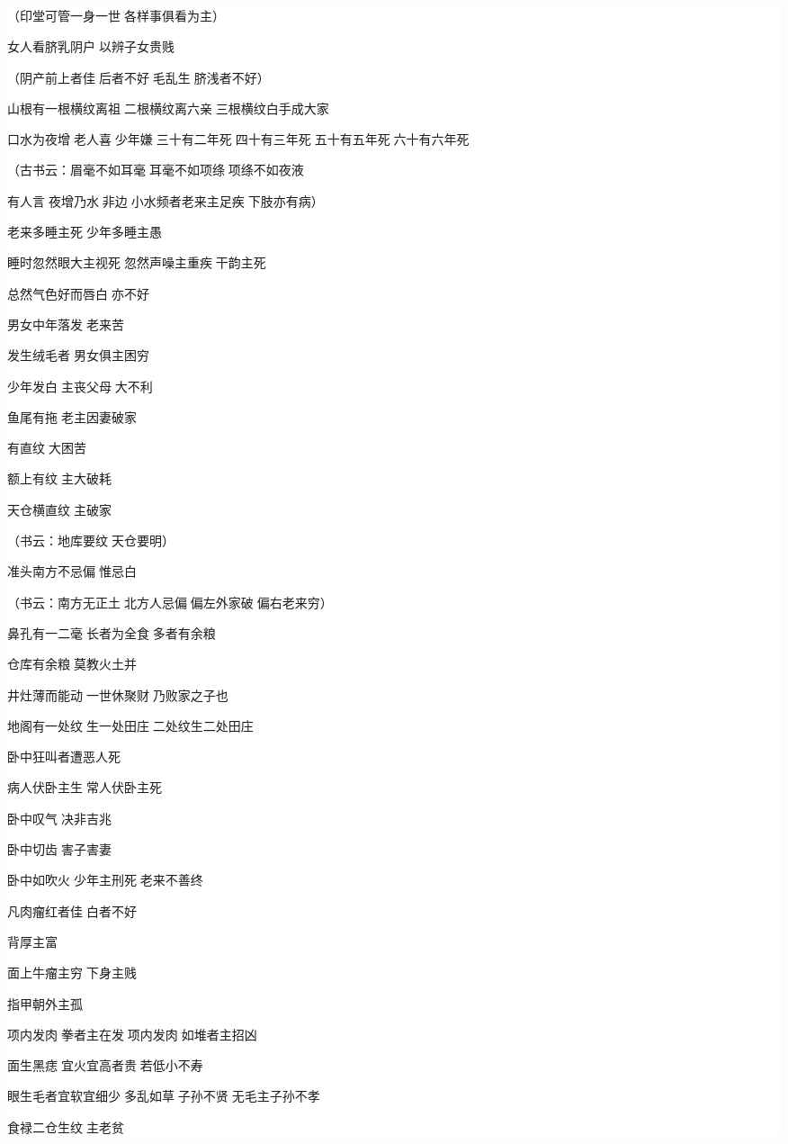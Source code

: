 （印堂可管一身一世 各样事俱看为主）

女人看脐乳阴户 以辨子女贵贱

（阴产前上者佳 后者不好 毛乱生 脐浅者不好）

山根有一根横纹离祖 二根横纹离六亲 三根横纹白手成大家

口水为夜增 老人喜 少年嫌 三十有二年死 四十有三年死 五十有五年死 六十有六年死

（古书云：眉毫不如耳毫 耳毫不如项绦 项绦不如夜液

有人言 夜增乃水 非边 小水频者老来主足疾 下肢亦有病）

老来多睡主死 少年多睡主愚

睡时忽然眼大主视死 忽然声噪主重疾 干韵主死

总然气色好而唇白 亦不好

男女中年落发 老来苦

发生绒毛者 男女俱主困穷

少年发白 主丧父母 大不利

鱼尾有拖 老主因妻破家

有直纹 大困苦

额上有纹 主大破耗

天仓横直纹 主破家

（书云：地库要纹 天仓要明）

准头南方不忌偏 惟忌白

（书云：南方无正土 北方人忌偏 偏左外家破 偏右老来穷）

鼻孔有一二毫 长者为全食 多者有余粮

仓库有余粮 莫教火土并

井灶薄而能动 一世休聚财 乃败家之子也

地阁有一处纹 生一处田庄 二处纹生二处田庄

卧中狂叫者遭恶人死

病人伏卧主生 常人伏卧主死

卧中叹气 决非吉兆

卧中切齿 害子害妻

卧中如吹火 少年主刑死 老来不善终

凡肉瘤红者佳 白者不好

背厚主富

面上牛瘤主穷 下身主贱

指甲朝外主孤

项内发肉 拳者主在发 项内发肉 如堆者主招凶

面生黑痣 宜火宜高者贵 若低小不寿

眼生毛者宜软宜细少 多乱如草 子孙不贤 无毛主子孙不孝

食禄二仓生纹 主老贫
